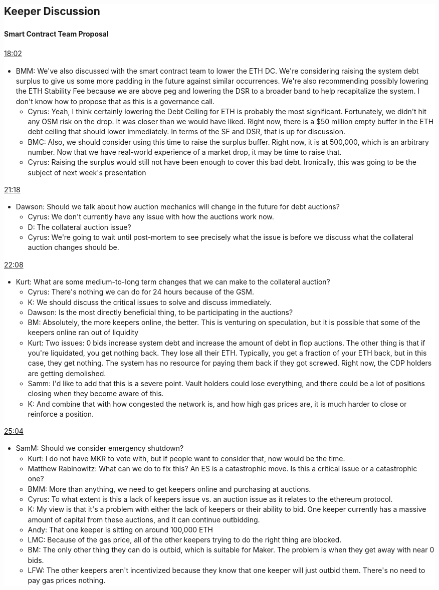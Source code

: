 ## Keeper Discussion

#### Smart Contract Team Proposal

[18:02](https://youtu.be/WuW0e6axaHQ?t=1081)

* BMM: We've also discussed with the smart contract team to lower the ETH DC. We're considering raising the system debt surplus to give us some more padding in the future against similar occurrences. We're also recommending possibly lowering the ETH Stability Fee because we are above peg and lowering the DSR to a broader band to help recapitalize the system. I don't know how to propose that as this is a governance call.
  * Cyrus: Yeah, I think certainly lowering the Debt Ceiling for ETH is probably the most significant. Fortunately, we didn't hit any OSM risk on the drop. It was closer than we would have liked. Right now, there is a $50 million empty buffer in the ETH debt ceiling that should lower immediately. In terms of the SF and DSR, that is up for discussion.
  * BMC: Also, we should consider using this time to raise the surplus buffer. Right now, it is at 500,000, which is an arbitrary number. Now that we have real-world experience of a market drop, it may be time to raise that.
  * Cyrus: Raising the surplus would still not have been enough to cover this bad debt. Ironically, this was going to be the subject of next week's presentation

[21:18](https://youtu.be/WuW0e6axaHQ?t=1278)

* Dawson: Should we talk about how auction mechanics will change in the future for debt auctions?
  * Cyrus: We don't currently have any issue with how the auctions work now.
  * D: The collateral auction issue?
  * Cyrus: We're going to wait until post-mortem to see precisely what the issue is before we discuss what the collateral auction changes should be.

[22:08](https://youtu.be/WuW0e6axaHQ?t=1322)

* Kurt: What are some medium-to-long term changes that we can make to the collateral auction?
  * Cyrus: There's nothing we can do for 24 hours because of the GSM.
  * K: We should discuss the critical issues to solve and discuss immediately.
  * Dawson: Is the most directly beneficial thing, to be participating in the auctions?
  * BM: Absolutely, the more keepers online, the better. This is venturing on speculation, but it is possible that some of the keepers online ran out of liquidity
  * Kurt: Two issues: 0 bids increase system debt and increase the amount of debt in flop auctions. The other thing is that if you're liquidated, you get nothing back. They lose all their ETH. Typically, you get a fraction of your ETH back, but in this case, they get nothing. The system has no resource for paying them back if they got screwed. Right now, the CDP holders are getting demolished.
  * Samm: I'd like to add that this is a severe point. Vault holders could lose everything, and there could be a lot of positions closing when they become aware of this.
  * K: And combine that with how congested the network is, and how high gas prices are, it is much harder to close or reinforce a position.

[25:04](https://youtu.be/WuW0e6axaHQ?t=1504)

* SamM: Should we consider emergency shutdown?
  * Kurt: I do not have MKR to vote with, but if people want to consider that, now would be the time.
  * Matthew Rabinowitz: What can we do to fix this? An ES is a catastrophic move. Is this a critical issue or a catastrophic one?
  * BMM: More than anything, we need to get keepers online and purchasing at auctions.
  * Cyrus: To what extent is this a lack of keepers issue vs. an auction issue as it relates to the ethereum protocol.
  * K: My view is that it's a problem with either the lack of keepers or their ability to bid. One keeper currently has a massive amount of capital from these auctions, and it can continue outbidding.
  * Andy: That one keeper is sitting on around 100,000 ETH
  * LMC: Because of the gas price, all of the other keepers trying to do the right thing are blocked.
  * BM: The only other thing they can do is outbid, which is suitable for Maker. The problem is when they get away with near 0 bids.
  * LFW: The other keepers aren't incentivized because they know that one keeper will just outbid them. There's no need to pay gas prices nothing.